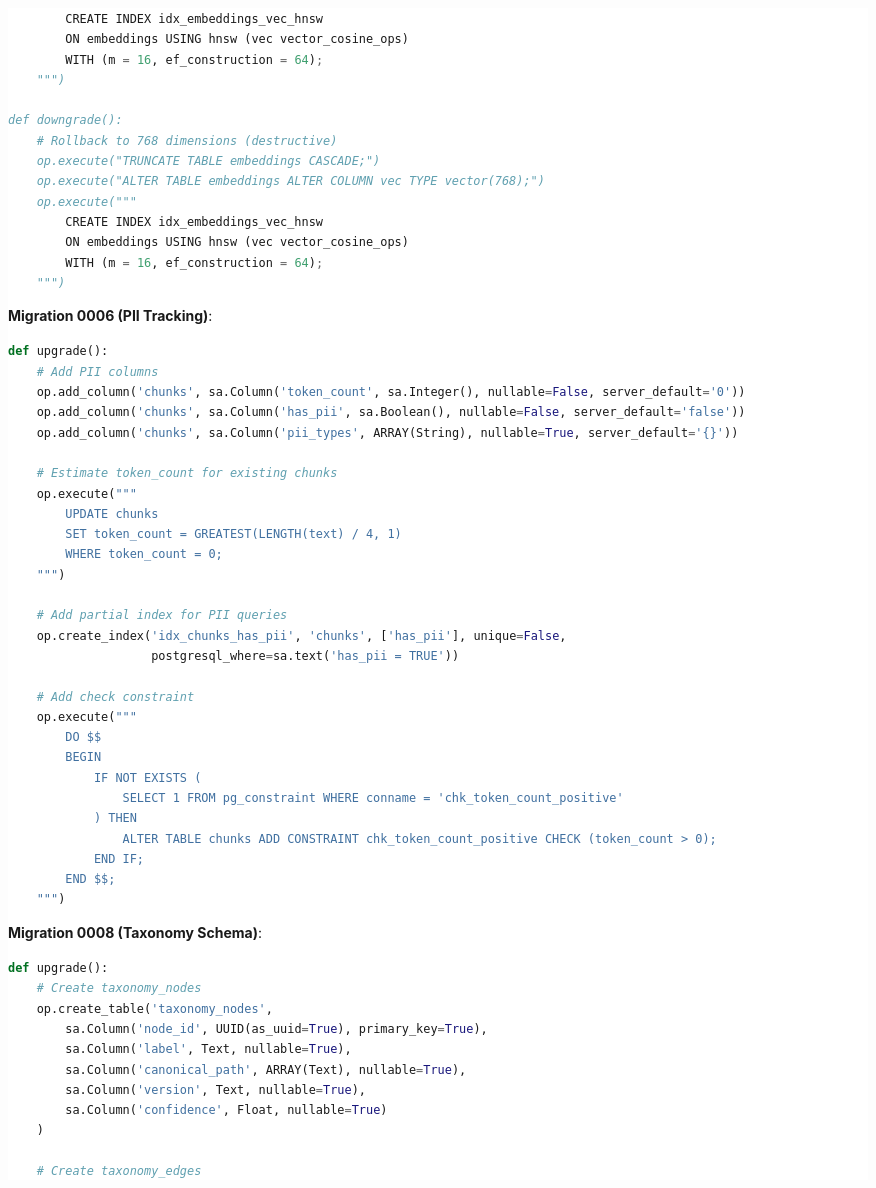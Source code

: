 ```python
        CREATE INDEX idx_embeddings_vec_hnsw
        ON embeddings USING hnsw (vec vector_cosine_ops)
        WITH (m = 16, ef_construction = 64);
    """)

def downgrade():
    # Rollback to 768 dimensions (destructive)
    op.execute("TRUNCATE TABLE embeddings CASCADE;")
    op.execute("ALTER TABLE embeddings ALTER COLUMN vec TYPE vector(768);")
    op.execute("""
        CREATE INDEX idx_embeddings_vec_hnsw
        ON embeddings USING hnsw (vec vector_cosine_ops)
        WITH (m = 16, ef_construction = 64);
    """)
```

**Migration 0006 (PII Tracking)**:
```python
def upgrade():
    # Add PII columns
    op.add_column('chunks', sa.Column('token_count', sa.Integer(), nullable=False, server_default='0'))
    op.add_column('chunks', sa.Column('has_pii', sa.Boolean(), nullable=False, server_default='false'))
    op.add_column('chunks', sa.Column('pii_types', ARRAY(String), nullable=True, server_default='{}'))

    # Estimate token_count for existing chunks
    op.execute("""
        UPDATE chunks
        SET token_count = GREATEST(LENGTH(text) / 4, 1)
        WHERE token_count = 0;
    """)

    # Add partial index for PII queries
    op.create_index('idx_chunks_has_pii', 'chunks', ['has_pii'], unique=False,
                    postgresql_where=sa.text('has_pii = TRUE'))

    # Add check constraint
    op.execute("""
        DO $$
        BEGIN
            IF NOT EXISTS (
                SELECT 1 FROM pg_constraint WHERE conname = 'chk_token_count_positive'
            ) THEN
                ALTER TABLE chunks ADD CONSTRAINT chk_token_count_positive CHECK (token_count > 0);
            END IF;
        END $$;
    """)
```

**Migration 0008 (Taxonomy Schema)**:
```python
def upgrade():
    # Create taxonomy_nodes
    op.create_table('taxonomy_nodes',
        sa.Column('node_id', UUID(as_uuid=True), primary_key=True),
        sa.Column('label', Text, nullable=True),
        sa.Column('canonical_path', ARRAY(Text), nullable=True),
        sa.Column('version', Text, nullable=True),
        sa.Column('confidence', Float, nullable=True)
    )

    # Create taxonomy_edges
```